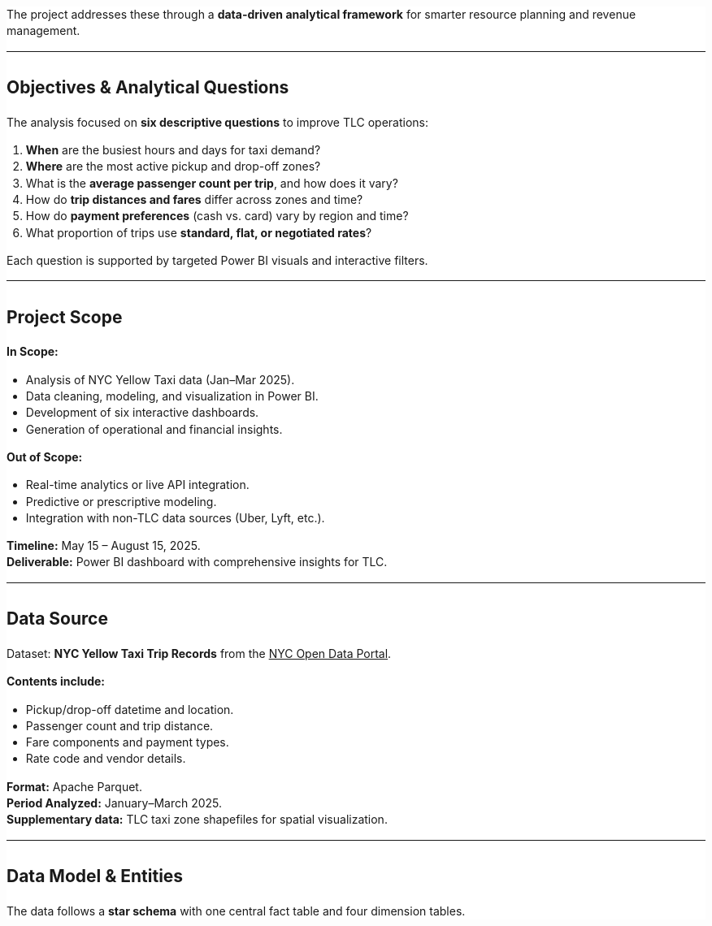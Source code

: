 The project addresses these through a **data-driven analytical framework** for smarter resource planning and revenue management.

---

## Objectives & Analytical Questions
The analysis focused on **six descriptive questions** to improve TLC operations:
1. **When** are the busiest hours and days for taxi demand?  
2. **Where** are the most active pickup and drop-off zones?  
3. What is the **average passenger count per trip**, and how does it vary?  
4. How do **trip distances and fares** differ across zones and time?  
5. How do **payment preferences** (cash vs. card) vary by region and time?  
6. What proportion of trips use **standard, flat, or negotiated rates**?

Each question is supported by targeted Power BI visuals and interactive filters.

---

## Project Scope
**In Scope:**
- Analysis of NYC Yellow Taxi data (Jan–Mar 2025).  
- Data cleaning, modeling, and visualization in Power BI.  
- Development of six interactive dashboards.  
- Generation of operational and financial insights.

**Out of Scope:**
- Real-time analytics or live API integration.  
- Predictive or prescriptive modeling.  
- Integration with non-TLC data sources (Uber, Lyft, etc.).

**Timeline:** May 15 – August 15, 2025.  
**Deliverable:** Power BI dashboard with comprehensive insights for TLC.

---

## Data Source
Dataset: **NYC Yellow Taxi Trip Records** from the [NYC Open Data Portal](https://www.nyc.gov/site/tlc/about/tlc-trip-record-data.page).

**Contents include:**
- Pickup/drop-off datetime and location.  
- Passenger count and trip distance.  
- Fare components and payment types.  
- Rate code and vendor details.

**Format:** Apache Parquet.  
**Period Analyzed:** January–March 2025.  
**Supplementary data:** TLC taxi zone shapefiles for spatial visualization.

---

## Data Model & Entities
The data follows a **star schema** with one central fact table and four dimension tables.
